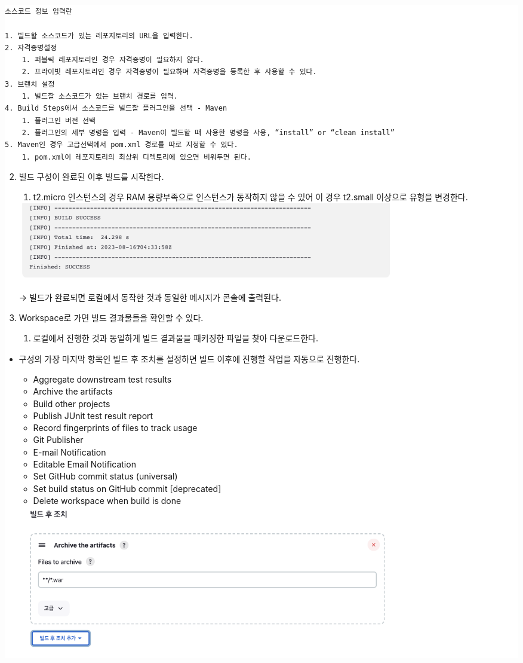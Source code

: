     소스코드 정보 입력란
    
    1. 빌드할 소스코드가 있는 레포지토리의 URL을 입력한다.
    2. 자격증명설정
        1. 퍼블릭 레포지토리인 경우 자격증명이 필요하지 않다.
        2. 프라이빗 레포지토리인 경우 자격증명이 필요하며 자격증명을 등록한 후 사용할 수 있다.
    3. 브랜치 설정 
        1. 빌드할 소스코드가 있는 브랜치 경로를 입력.
    4. Build Steps에서 소스코드를 빌드할 플러그인을 선택 - Maven
        1. 플러그인 버전 선택
        2. 플러그인의 세부 명령을 입력 - Maven이 빌드할 때 사용한 명령을 사용, “install” or “clean install”
    5. Maven인 경우 고급선택에서 pom.xml 경로를 따로 지정할 수 있다.
        1. pom.xml이 레포지토리의 최상위 디렉토리에 있으면 비워두면 된다. 
2. 빌드 구성이 완료된 이후 빌드를 시작한다.
    1. t2.micro 인스턴스의 경우 RAM 용량부족으로 인스턴스가 동작하지 않을 수 있어 이 경우 t2.small 이상으로 유형을 변경한다.
    
    <img src="/images/Jenkins_build_job_2.png" width="75%" height="75%" title="jenkins build job 2" alt="jenkins build job 2">       
    
    → 빌드가 완료되면 로컬에서 동작한 것과 동일한 메시지가 콘솔에 출력된다.
    
3. Workspace로 가면 빌드 결과물들을 확인할 수 있다.
    1. 로컬에서 진행한 것과 동일하게 빌드 결과물을 패키징한 파일을 찾아 다운로드한다.
- 구성의 가장 마지막 항목인 빌드 후 조치를 설정하면 빌드 이후에 진행할 작업을 자동으로 진행한다.
    - Aggregate downstream test results
    - Archive the artifacts
    - Build other projects
    - Publish JUnit test result report
    - Record fingerprints of files to track usage
    - Git Publisher
    - E-mail Notification
    - Editable Email Notification
    - Set GitHub commit status (universal)
    - Set build status on GitHub commit [deprecated]
    - Delete workspace when build is done
    
    <img src="/images/Jenkins_build_job_3.png" width="75%" height="75%" title="jenkins build job 3" alt="jenkins build job 3">       
    